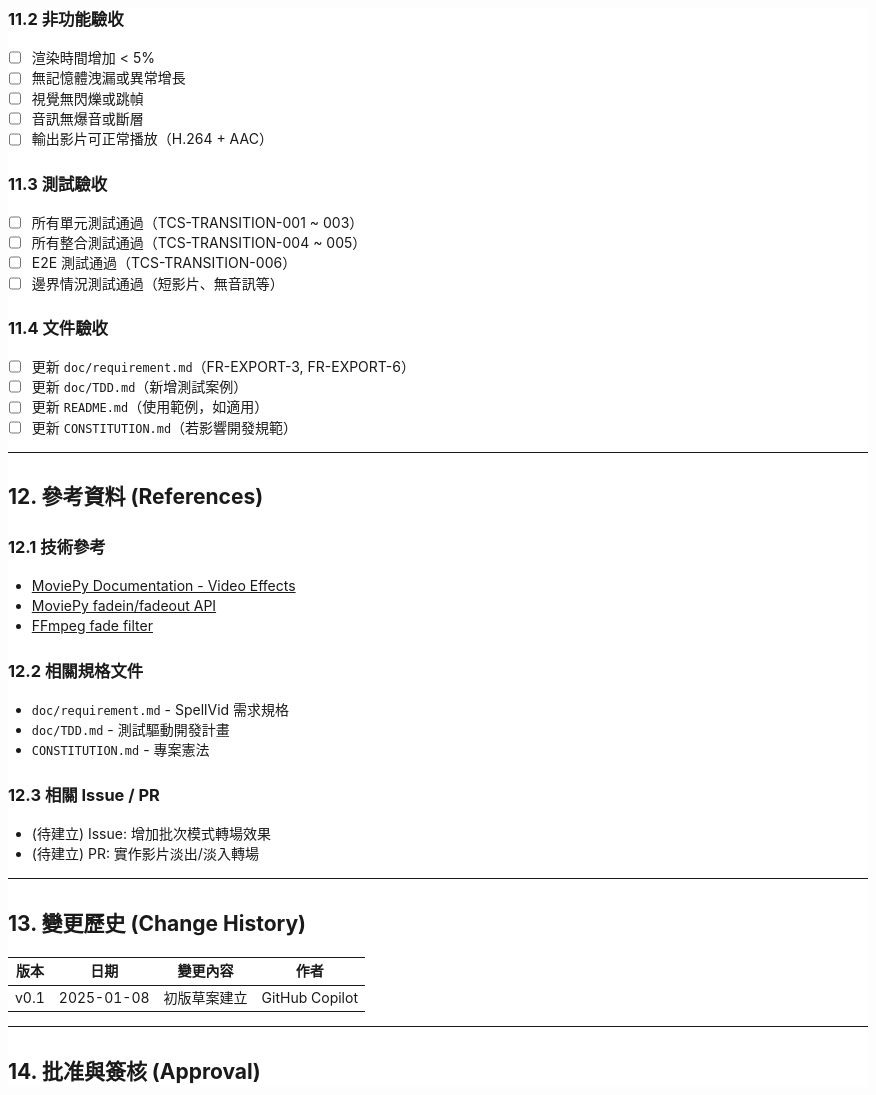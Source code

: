 ### 11.2 非功能驗收
- [ ] 渲染時間增加 < 5%
- [ ] 無記憶體洩漏或異常增長
- [ ] 視覺無閃爍或跳幀
- [ ] 音訊無爆音或斷層
- [ ] 輸出影片可正常播放（H.264 + AAC）

### 11.3 測試驗收
- [ ] 所有單元測試通過（TCS-TRANSITION-001 ~ 003）
- [ ] 所有整合測試通過（TCS-TRANSITION-004 ~ 005）
- [ ] E2E 測試通過（TCS-TRANSITION-006）
- [ ] 邊界情況測試通過（短影片、無音訊等）

### 11.4 文件驗收
- [ ] 更新 `doc/requirement.md`（FR-EXPORT-3, FR-EXPORT-6）
- [ ] 更新 `doc/TDD.md`（新增測試案例）
- [ ] 更新 `README.md`（使用範例，如適用）
- [ ] 更新 `CONSTITUTION.md`（若影響開發規範）

---

## 12. 參考資料 (References)

### 12.1 技術參考
- [MoviePy Documentation - Video Effects](http://zulko.github.io/moviepy/ref/videofx.html)
- [MoviePy fadein/fadeout API](http://zulko.github.io/moviepy/ref/VideoClip/VideoClip.html#moviepy.video.VideoClip.VideoClip.fadein)
- [FFmpeg fade filter](https://ffmpeg.org/ffmpeg-filters.html#fade)

### 12.2 相關規格文件
- `doc/requirement.md` - SpellVid 需求規格
- `doc/TDD.md` - 測試驅動開發計畫
- `CONSTITUTION.md` - 專案憲法

### 12.3 相關 Issue / PR
- (待建立) Issue: 增加批次模式轉場效果
- (待建立) PR: 實作影片淡出/淡入轉場

---

## 13. 變更歷史 (Change History)

| 版本 | 日期 | 變更內容 | 作者 |
|------|------|----------|------|
| v0.1 | 2025-01-08 | 初版草案建立 | GitHub Copilot |

---

## 14. 批准與簽核 (Approval)
